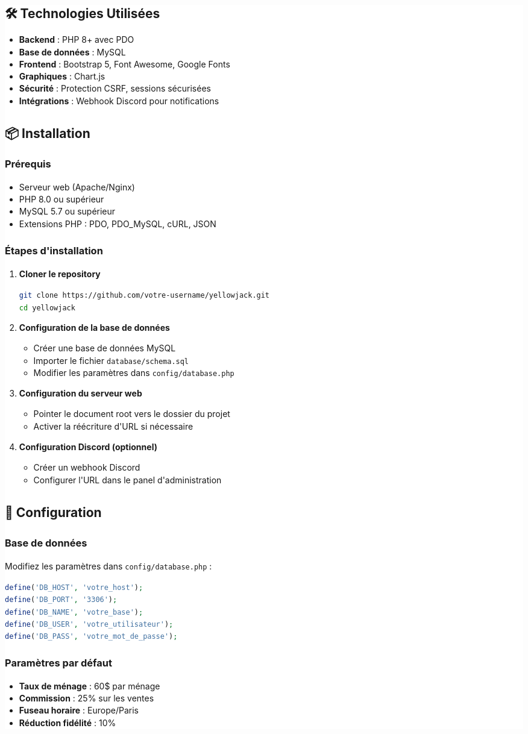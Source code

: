 ## 🛠️ Technologies Utilisées

- **Backend** : PHP 8+ avec PDO
- **Base de données** : MySQL
- **Frontend** : Bootstrap 5, Font Awesome, Google Fonts
- **Graphiques** : Chart.js
- **Sécurité** : Protection CSRF, sessions sécurisées
- **Intégrations** : Webhook Discord pour notifications

## 📦 Installation

### Prérequis
- Serveur web (Apache/Nginx)
- PHP 8.0 ou supérieur
- MySQL 5.7 ou supérieur
- Extensions PHP : PDO, PDO_MySQL, cURL, JSON

### Étapes d'installation

1. **Cloner le repository**
   ```bash
   git clone https://github.com/votre-username/yellowjack.git
   cd yellowjack
   ```

2. **Configuration de la base de données**
   - Créer une base de données MySQL
   - Importer le fichier `database/schema.sql`
   - Modifier les paramètres dans `config/database.php`

3. **Configuration du serveur web**
   - Pointer le document root vers le dossier du projet
   - Activer la réécriture d'URL si nécessaire

4. **Configuration Discord (optionnel)**
   - Créer un webhook Discord
   - Configurer l'URL dans le panel d'administration

## 🔧 Configuration

### Base de données
Modifiez les paramètres dans `config/database.php` :
```php
define('DB_HOST', 'votre_host');
define('DB_PORT', '3306');
define('DB_NAME', 'votre_base');
define('DB_USER', 'votre_utilisateur');
define('DB_PASS', 'votre_mot_de_passe');
```

### Paramètres par défaut
- **Taux de ménage** : 60$ par ménage
- **Commission** : 25% sur les ventes
- **Fuseau horaire** : Europe/Paris
- **Réduction fidélité** : 10%

